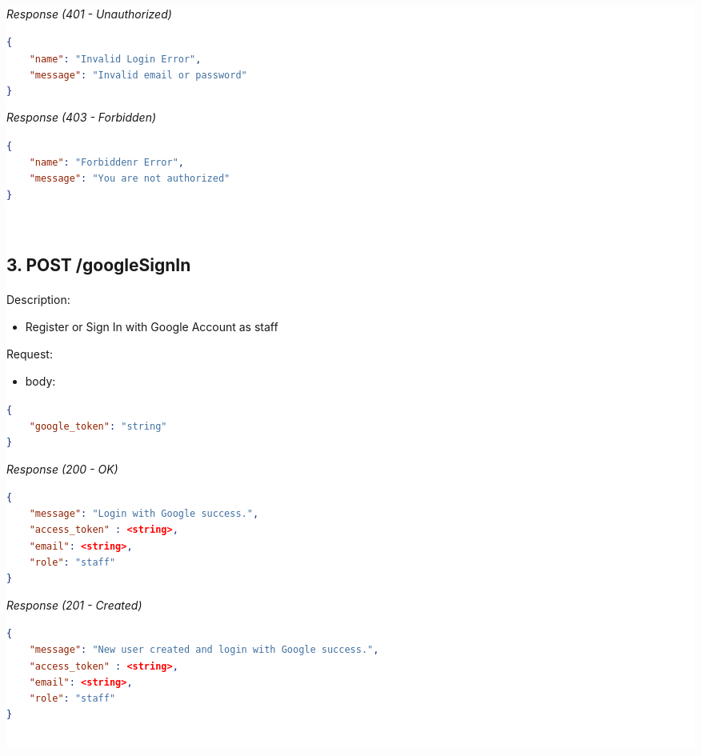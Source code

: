 _Response (401 - Unauthorized)_

```json
{
    "name": "Invalid Login Error",
    "message": "Invalid email or password"
}
```
_Response (403 - Forbidden)_

```json
{
    "name": "Forbiddenr Error",
    "message": "You are not authorized"
}
```

&nbsp;

## 3. POST /googleSignIn

Description:

- Register or Sign In with Google Account as staff 

Request:

- body:

```json
{
    "google_token": "string"
}
```

_Response (200 - OK)_

```json
{ 
    "message": "Login with Google success.", 
    "access_token" : <string>, 
    "email": <string>, 
    "role": "staff" 
}
```

_Response (201 - Created)_

```json
{ 
    "message": "New user created and login with Google success.", 
    "access_token" : <string>, 
    "email": <string>, 
    "role": "staff" 
}
```
&nbsp;
